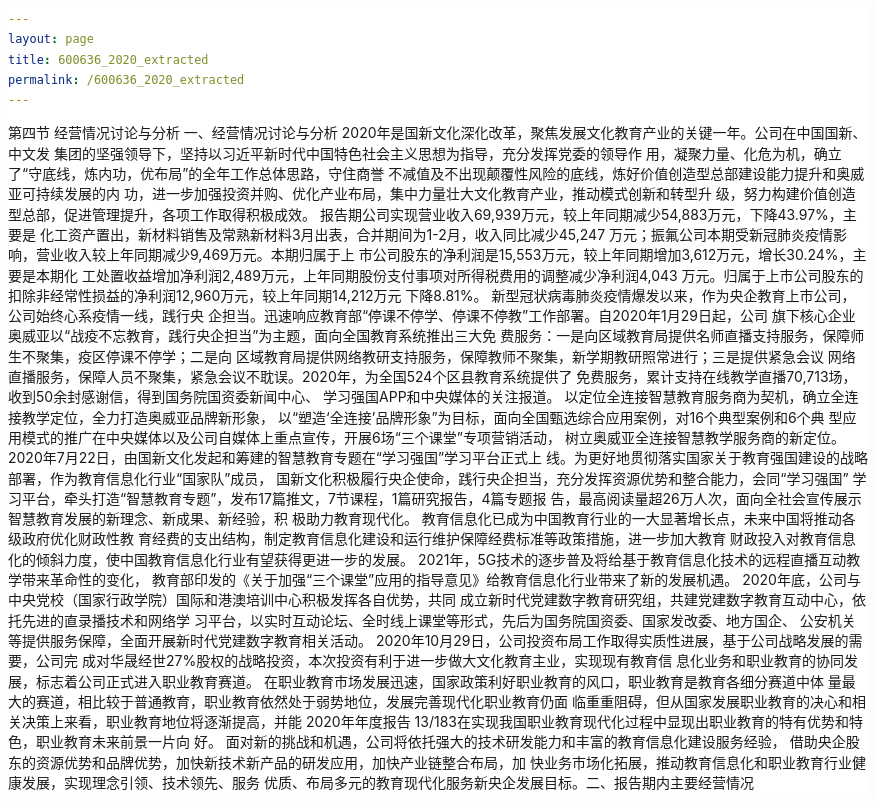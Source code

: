 ```yaml
---
layout: page
title: 600636_2020_extracted
permalink: /600636_2020_extracted
---
```


第四节
经营情况讨论与分析
一、经营情况讨论与分析
2020年是国新文化深化改革，聚焦发展文化教育产业的关键一年。公司在中国国新、中文发
集团的坚强领导下，坚持以习近平新时代中国特色社会主义思想为指导，充分发挥党委的领导作
用，凝聚力量、化危为机，确立了“守底线，炼内功，优布局”的全年工作总体思路，守住商誉
不减值及不出现颠覆性风险的底线，炼好价值创造型总部建设能力提升和奥威亚可持续发展的内
功，进一步加强投资并购、优化产业布局，集中力量壮大文化教育产业，推动模式创新和转型升
级，努力构建价值创造型总部，促进管理提升，各项工作取得积极成效。
报告期公司实现营业收入69,939万元，较上年同期减少54,883万元，下降43.97%，主要是
化工资产置出，新材料销售及常熟新材料3月出表，合并期间为1-2月，收入同比减少45,247
万元；振氟公司本期受新冠肺炎疫情影响，营业收入较上年同期减少9,469万元。本期归属于上
市公司股东的净利润是15,553万元，较上年同期增加3,612万元，增长30.24%，主要是本期化
工处置收益增加净利润2,489万元，上年同期股份支付事项对所得税费用的调整减少净利润4,043
万元。归属于上市公司股东的扣除非经常性损益的净利润12,960万元，较上年同期14,212万元
下降8.81%。
新型冠状病毒肺炎疫情爆发以来，作为央企教育上市公司，公司始终心系疫情一线，践行央
企担当。迅速响应教育部“停课不停学、停课不停教”工作部署。自2020年1月29日起，公司
旗下核心企业奥威亚以“战疫不忘教育，践行央企担当”为主题，面向全国教育系统推出三大免
费服务：一是向区域教育局提供名师直播支持服务，保障师生不聚集，疫区停课不停学；二是向
区域教育局提供网络教研支持服务，保障教师不聚集，新学期教研照常进行；三是提供紧急会议
网络直播服务，保障人员不聚集，紧急会议不耽误。2020年，为全国524个区县教育系统提供了
免费服务，累计支持在线教学直播70,713场，收到50余封感谢信，得到国务院国资委新闻中心、
学习强国APP和中央媒体的关注报道。
以定位全连接智慧教育服务商为契机，确立全连接教学定位，全力打造奥威亚品牌新形象，
以“塑造‘全连接’品牌形象”为目标，面向全国甄选综合应用案例，对16个典型案例和6个典
型应用模式的推广在中央媒体以及公司自媒体上重点宣传，开展6场“三个课堂”专项营销活动，
树立奥威亚全连接智慧教学服务商的新定位。
2020年7月22日，由国新文化发起和筹建的智慧教育专题在“学习强国”学习平台正式上
线。为更好地贯彻落实国家关于教育强国建设的战略部署，作为教育信息化行业“国家队”成员，
国新文化积极履行央企使命，践行央企担当，充分发挥资源优势和整合能力，会同“学习强国”
学习平台，牵头打造“智慧教育专题”，发布17篇推文，7节课程，1篇研究报告，4篇专题报
告，最高阅读量超26万人次，面向全社会宣传展示智慧教育发展的新理念、新成果、新经验，积
极助力教育现代化。
教育信息化已成为中国教育行业的一大显著增长点，未来中国将推动各级政府优化财政性教
育经费的支出结构，制定教育信息化建设和运行维护保障经费标准等政策措施，进一步加大教育
财政投入对教育信息化的倾斜力度，使中国教育信息化行业有望获得更进一步的发展。
2021年，5G技术的逐步普及将给基于教育信息化技术的远程直播互动教学带来革命性的变化，
教育部印发的《关于加强“三个课堂”应用的指导意见》给教育信息化行业带来了新的发展机遇。
2020年底，公司与中央党校（国家行政学院）国际和港澳培训中心积极发挥各自优势，共同
成立新时代党建数字教育研究组，共建党建数字教育互动中心，依托先进的直录播技术和网络学
习平台，以实时互动论坛、全时线上课堂等形式，先后为国务院国资委、国家发改委、地方国企、
公安机关等提供服务保障，全面开展新时代党建数字教育相关活动。
2020年10月29日，公司投资布局工作取得实质性进展，基于公司战略发展的需要，公司完
成对华晟经世27%股权的战略投资，本次投资有利于进一步做大文化教育主业，实现现有教育信
息化业务和职业教育的协同发展，标志着公司正式进入职业教育赛道。
在职业教育市场发展迅速，国家政策利好职业教育的风口，职业教育是教育各细分赛道中体
量最大的赛道，相比较于普通教育，职业教育依然处于弱势地位，发展完善现代化职业教育仍面
临重重阻碍，但从国家发展职业教育的决心和相关决策上来看，职业教育地位将逐渐提高，并能
2020年年度报告
13/183在实现我国职业教育现代化过程中显现出职业教育的特有优势和特色，职业教育未来前景一片向
好。
面对新的挑战和机遇，公司将依托强大的技术研发能力和丰富的教育信息化建设服务经验，
借助央企股东的资源优势和品牌优势，加快新技术新产品的研发应用，加快产业链整合布局，加
快业务市场化拓展，推动教育信息化和职业教育行业健康发展，实现理念引领、技术领先、服务
优质、布局多元的教育现代化服务新央企发展目标。二、报告期内主要经营情况